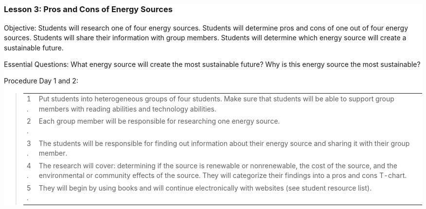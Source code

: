 <h3>
  Lesson 3: Pros and Cons of Energy Sources
 </h3>
 <p>
  Objective: Students will research one of four energy sources. Students will determine pros and cons of one out of four energy sources. Students will share their information with group members. Students will determine which energy source will create a sustainable future.
 </p>
<p>
  Essential Questions: What energy source will create the most sustainable future? Why is this energy source the most sustainable?
 </p>
<p>
  Procedure Day 1 and 2:
 </p>

<blockquote>
  <dl>
   <table border="0">
    <tr>
     <td>
      1.
     </td>
     <td>
      Put students into heterogeneous groups of four students. Make sure that students will be able to support group members with reading abilities and technology abilities.
     </td>
    </tr>
    <tr>
     <td>
      2.
     </td>
     <td>
      Each group member will be responsible for researching one energy source.
     </td>
    </tr>
    <tr>
     <td>
      3.
     </td>
     <td>
      The students will be responsible for finding out information about their energy source and sharing it with their group member.
     </td>
    </tr>
    <tr>
     <td>
      4.
     </td>
     <td>
      The research will cover: determining if the source is renewable or nonrenewable, the cost of the source, and the environmental or community effects of the source. They will categorize their findings into a pros and cons T-chart.
     </td>
    </tr>
    <tr>
     <td>
      5.
     </td>
     <td>
      They will begin by using books and will continue electronically with websites (see student resource list).
     </td>
    </tr>